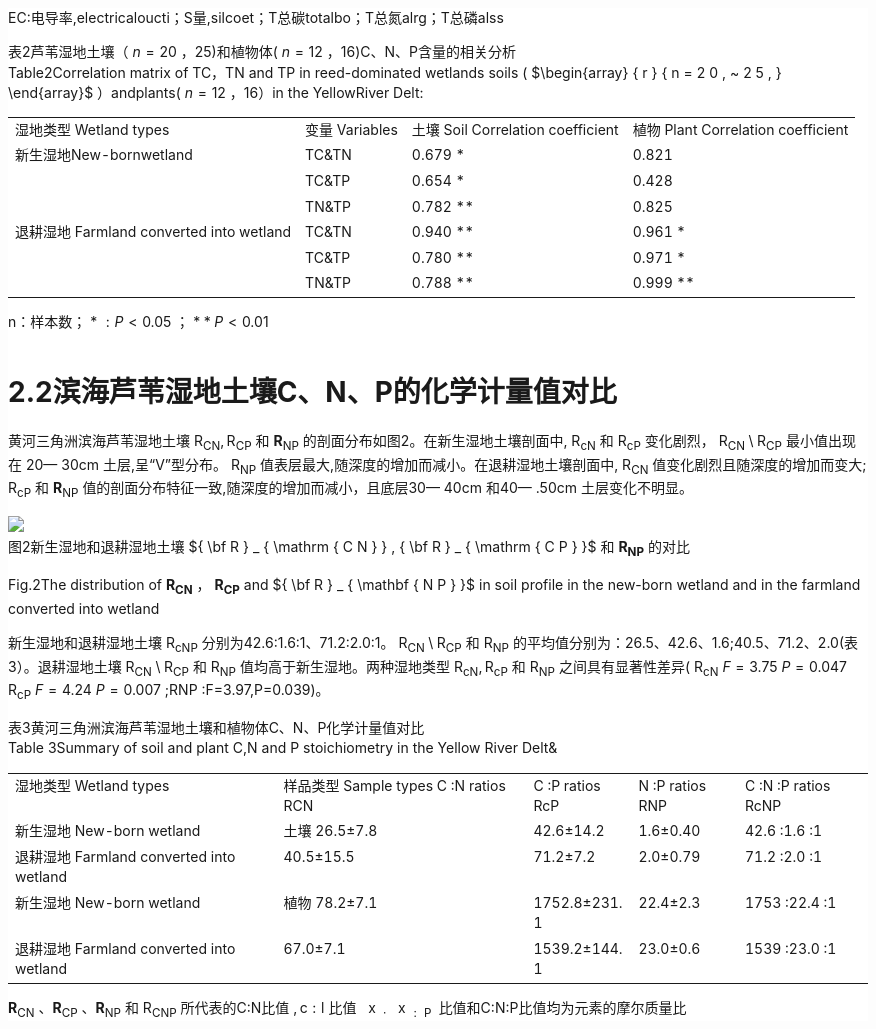 EC:电导率,electricaloucti；S量,silcoet；T总碳totalbo；T总氮alrg；T总磷alss

表2芦苇湿地土壤（ $n = 2 0$ ，25)和植物体( $n = 1 2$ ，16)C、N、P含量的相关分析  
Table2Correlation matrix of TC，TN and TP in reed-dominated wetlands soils ( $\begin{array} { r } { n = 2 0 , ~ 2 5 , } \end{array}$ ）andplants( $n = 1 2$ ，16）in the YellowRiver Delt:   

<html><body><table><tr><td>湿地类型 Wetland types</td><td></td><td>变量 Variables</td><td>土壤 Soil Correlation coefficient</td><td>植物 Plant Correlation coefficient</td></tr><tr><td colspan="2">新生湿地New-bornwetland</td><td>TC&TN</td><td>0.679 *</td><td>0.821</td></tr><tr><td colspan="2"></td><td>TC&TP</td><td>0.654 *</td><td>0.428</td></tr><tr><td colspan="2"></td><td>TN&TP</td><td>0.782 **</td><td>0.825</td></tr><tr><td colspan="2">退耕湿地 Farmland converted into wetland</td><td>TC&TN</td><td>0.940 **</td><td>0.961 *</td></tr><tr><td colspan="2"></td><td>TC&TP</td><td>0.780 **</td><td>0.971 *</td></tr><tr><td colspan="2"></td><td>TN&TP</td><td>0.788 **</td><td>0.999 **</td></tr></table></body></html>

n：样本数； $* \ : P { < } 0 . 0 5$ ； $\ast \ast P { < } 0 . 0 1$

# 2.2滨海芦苇湿地土壤C、N、P的化学计量值对比

黄河三角洲滨海芦苇湿地土壤 $\mathrm { R } _ { \mathrm { C N } } \mathrm { , R } _ { \mathrm { C P } }$ 和 $\mathbf { R } _ { \mathrm { N P } }$ 的剖面分布如图2。在新生湿地土壤剖面中, $\mathrm { R } _ { \mathrm { c N } }$ 和 $\mathrm { R } _ { \mathrm { c P } }$ 变化剧烈， $\mathrm { R } _ { \mathrm { C N } } \setminus \mathrm { R } _ { \mathrm { C P } }$ 最小值出现在 20— $3 0 \mathrm { c m }$ 土层,呈“V”型分布。 $\mathrm { R } _ { \mathrm { N P } }$ 值表层最大,随深度的增加而减小。在退耕湿地土壤剖面中, $\mathrm { R } _ { \mathrm { C N } }$ 值变化剧烈且随深度的增加而变大; $\mathrm { R } _ { \mathrm { c P } }$ 和 $\mathbf { R } _ { \mathrm { N P } }$ 值的剖面分布特征一致,随深度的增加而减小，且底层30— $4 0 \mathrm { c m }$ 和40— ${ . 5 0 } \mathrm { c m }$ 土层变化不明显。

![](images/b8cfc1fb9a34eaa293ad6b37bf9bf820ac1137dff4cd85f1ce2aa29bc66a8b11.jpg)  
图2新生湿地和退耕湿地土壤 ${ \bf R } _ { \mathrm { C N } } , { \bf R } _ { \mathrm { C P } }$ 和 $\mathbf { R } _ { \mathbf { N P } }$ 的对比

Fig.2The distribution of $\mathbf { R } _ { \mathbf { C N } }$ ， $\mathbf { R } _ { \mathbf { C P } }$ and ${ \bf R } _ { \mathbf { N P } }$ in soil profile in the new-born wetland and in the farmland converted into wetland

新生湿地和退耕湿地土壤 $\mathrm { R } _ { \mathrm { c N P } }$ 分别为42.6:1.6:1、71.2:2.0:1。 $\mathrm { R } _ { \mathrm { C N } } \setminus \mathrm { R } _ { \mathrm { C P } }$ 和 $\mathrm { R } _ { \mathrm { N P } }$ 的平均值分别为：26.5、42.6、1.6;40.5、71.2、2.0(表3）。退耕湿地土壤 $\mathrm { R } _ { \mathrm { C N } } \setminus \mathrm { R } _ { \mathrm { C P } }$ 和 $\mathrm { R } _ { \mathrm { N P } }$ 值均高于新生湿地。两种湿地类型 $\mathrm { R } _ { \mathrm { c N } } \mathrm { , R } _ { \mathrm { c P } }$ 和 $\mathrm { R } _ { \mathrm { N P } }$ 之间具有显著性差异( $\mathrm { R } _ { \mathrm { c N } }$ $F { = } 3 . 7 5$ $P { = } 0 . 0 4 7$ $\mathrm { R } _ { \mathrm { c P } }$ $F { = } 4 . 2 4$ $P { = } 0 . 0 0 7$ ;RNP :F=3.97,P=0.039)。

表3黄河三角洲滨海芦苇湿地土壤和植物体C、N、P化学计量值对比  
Table 3Summary of soil and plant C,N and P stoichiometry in the Yellow River Delt&   

<html><body><table><tr><td>湿地类型 Wetland types</td><td>样品类型 Sample types C :N ratios RCN</td><td>C :P ratios RcP</td><td>N :P ratios RNP</td><td>C :N :P ratios RcNP</td></tr><tr><td>新生湿地 New-born wetland</td><td>土壤 26.5±7.8</td><td>42.6±14.2</td><td>1.6±0.40</td><td>42.6 :1.6 :1</td></tr><tr><td>退耕湿地 Farmland converted into wetland</td><td>40.5±15.5</td><td>71.2±7.2</td><td>2.0±0.79</td><td>71.2 :2.0 :1</td></tr><tr><td>新生湿地 New-born wetland</td><td>植物 78.2±7.1</td><td>1752.8±231.1</td><td>22.4±2.3</td><td>1753 :22.4 :1</td></tr><tr><td>退耕湿地 Farmland converted into wetland</td><td>67.0±7.1</td><td>1539.2±144.1</td><td>23.0±0.6</td><td>1539 :23.0 :1</td></tr></table></body></html>

$\mathbf { R } _ { \mathrm { C N } } \ 、 \mathbf { R } _ { \mathrm { C P } } \ 、 \mathbf { R } _ { \mathrm { N P } }$ 和 $\mathrm { R } _ { \mathrm { C N P } }$ 所代表的C:N比值 $\mathrm { , c : l }$ 比值 ${ \mathrm {  ~ \ x ~ } } _ { \mathrm {  ~ \cdot ~ } } { \mathrm {  ~ \ x ~ } } _ { : \mathrm {  ~ \mathrm { \mathrm { P } } ~ } }$ 比值和C:N:P比值均为元素的摩尔质量比
